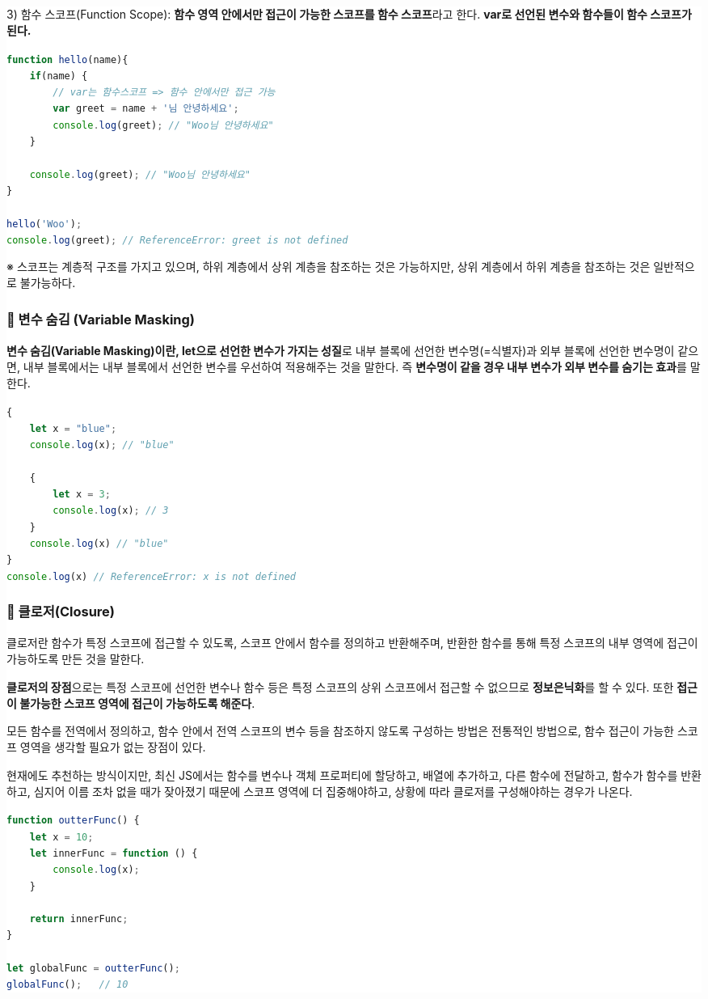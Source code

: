 3\) 함수 스코프(Function Scope): **함수 영역 안에서만 접근이 가능한 스코프를 함수 스코프**라고 한다. **var로 선언된 변수와 함수들이 함수 스코프가 된다.**

```js
function hello(name){ 
    if(name) {
        // var는 함수스코프 => 함수 안에서만 접근 가능
        var greet = name + '님 안녕하세요'; 
        console.log(greet); // "Woo님 안녕하세요"
    } 
    
    console.log(greet); // "Woo님 안녕하세요"
} 

hello('Woo');
console.log(greet); // ReferenceError: greet is not defined 

```

※ 스코프는 계층적 구조를 가지고 있으며, 하위 계층에서 상위 계층을 참조하는 것은 가능하지만, 상위 계층에서 하위 계층을 참조하는 것은 일반적으로 불가능하다.

### 📖 변수 숨김 (Variable Masking)
**변수 숨김(Variable Masking)이란, let으로 선언한 변수가 가지는 성질**로 내부 블록에 선언한 변수명(=식별자)과 외부 블록에 선언한 변수명이 같으면, 내부 블록에서는 내부 블록에서 선언한 변수를 우선하여 적용해주는 것을 말한다. 즉 **변수명이 같을 경우 내부 변수가 외부 변수를 숨기는 효과**를 말한다.

```js
{
    let x = "blue";
    console.log(x); // "blue"

    {
        let x = 3;
        console.log(x); // 3
    }
    console.log(x) // "blue"
}
console.log(x) // ReferenceError: x is not defined

```

### 📖 클로저(Closure)
클로저란 함수가 특정 스코프에 접근할 수 있도록, 스코프 안에서 함수를 정의하고 반환해주며, 반환한 함수를 통해 특정 스코프의 내부 영역에 접근이 가능하도록 만든 것을 말한다.

**클로저의 장점**으로는 특정 스코프에 선언한 변수나 함수 등은 특정 스코프의 상위 스코프에서 접근할 수 없으므로 **정보은닉화**를 할 수 있다. 또한 **접근이 불가능한 스코프 영역에 접근이 가능하도록 해준다**.

모든 함수를 전역에서 정의하고, 함수 안에서 전역 스코프의 변수 등을 참조하지 않도록 구성하는 방법은 전통적인 방법으로, 함수 접근이 가능한 스코프 영역을 생각할 필요가 없는 장점이 있다. 

현재에도 추천하는 방식이지만, 최신 JS에서는 함수를 변수나 객체 프로퍼티에 할당하고, 배열에 추가하고, 다른 함수에 전달하고, 함수가 함수를 반환하고, 심지어 이름 조차 없을 때가 잦아졌기 때문에 스코프 영역에 더 집중해야하고, 상황에 따라 클로저를 구성해야하는 경우가 나온다.

```js
function outterFunc() {
    let x = 10;
    let innerFunc = function () {
        console.log(x);
    }

    return innerFunc;
}

let globalFunc = outterFunc();
globalFunc();   // 10
```

